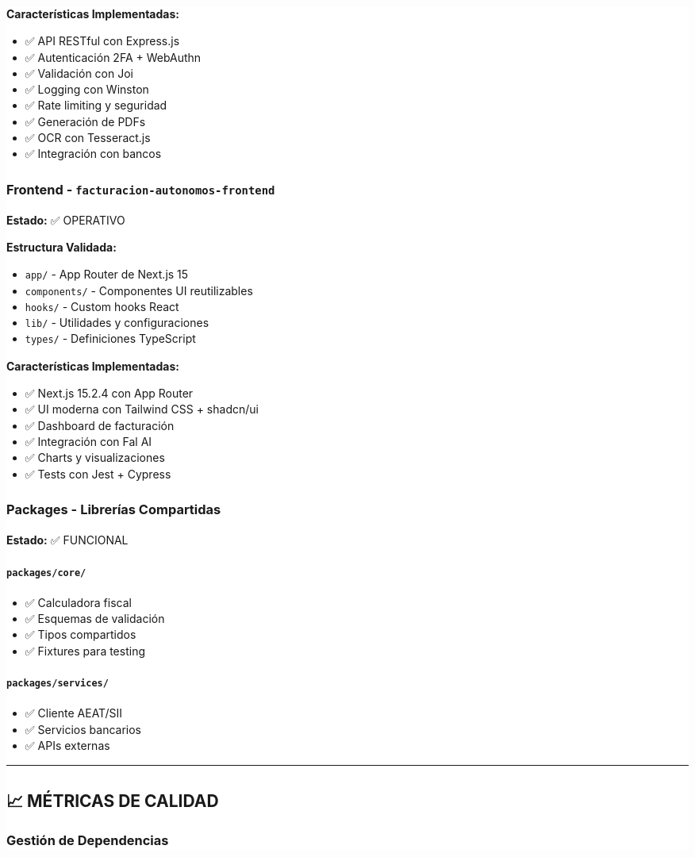**Características Implementadas:**

- ✅ API RESTful con Express.js
- ✅ Autenticación 2FA + WebAuthn
- ✅ Validación con Joi
- ✅ Logging con Winston
- ✅ Rate limiting y seguridad
- ✅ Generación de PDFs
- ✅ OCR con Tesseract.js
- ✅ Integración con bancos

### Frontend - `facturacion-autonomos-frontend`

**Estado:** ✅ OPERATIVO

**Estructura Validada:**

- `app/` - App Router de Next.js 15
- `components/` - Componentes UI reutilizables
- `hooks/` - Custom hooks React
- `lib/` - Utilidades y configuraciones
- `types/` - Definiciones TypeScript

**Características Implementadas:**

- ✅ Next.js 15.2.4 con App Router
- ✅ UI moderna con Tailwind CSS + shadcn/ui
- ✅ Dashboard de facturación
- ✅ Integración con Fal AI
- ✅ Charts y visualizaciones
- ✅ Tests con Jest + Cypress

### Packages - Librerías Compartidas

**Estado:** ✅ FUNCIONAL

#### `packages/core/`

- ✅ Calculadora fiscal
- ✅ Esquemas de validación
- ✅ Tipos compartidos
- ✅ Fixtures para testing

#### `packages/services/`

- ✅ Cliente AEAT/SII
- ✅ Servicios bancarios
- ✅ APIs externas

---

## 📈 MÉTRICAS DE CALIDAD

### Gestión de Dependencias
